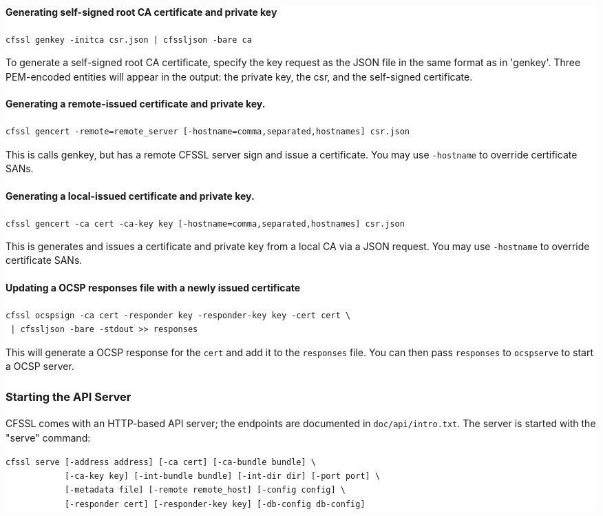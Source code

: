 ```json
```

#### Generating self-signed root CA certificate and private key

```
cfssl genkey -initca csr.json | cfssljson -bare ca
```

To generate a self-signed root CA certificate, specify the key request as
the JSON file in the same format as in 'genkey'. Three PEM-encoded entities
will appear in the output: the private key, the csr, and the self-signed
certificate.

#### Generating a remote-issued certificate and private key.

```
cfssl gencert -remote=remote_server [-hostname=comma,separated,hostnames] csr.json
```

This is calls genkey, but has a remote CFSSL server sign and issue
a certificate. You may use `-hostname` to override certificate SANs.

#### Generating a local-issued certificate and private key.

```
cfssl gencert -ca cert -ca-key key [-hostname=comma,separated,hostnames] csr.json
```

This is generates and issues a certificate and private key from a local CA
via a JSON request. You may use `-hostname` to override certificate SANs.


#### Updating a OCSP responses file with a newly issued certificate

```
cfssl ocspsign -ca cert -responder key -responder-key key -cert cert \
 | cfssljson -bare -stdout >> responses
```

This will generate a OCSP response for the `cert` and add it to the
`responses` file. You can then pass `responses` to `ocspserve` to start a
OCSP server.

### Starting the API Server

CFSSL comes with an HTTP-based API server; the endpoints are
documented in `doc/api/intro.txt`. The server is started with the "serve"
command:

```
cfssl serve [-address address] [-ca cert] [-ca-bundle bundle] \
            [-ca-key key] [-int-bundle bundle] [-int-dir dir] [-port port] \
            [-metadata file] [-remote remote_host] [-config config] \
            [-responder cert] [-responder-key key] [-db-config db-config]
```
